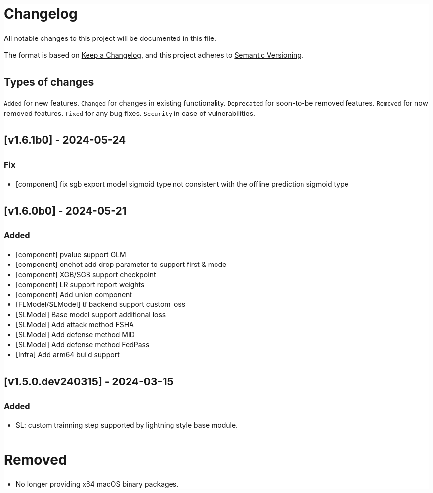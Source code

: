 # Changelog

All notable changes to this project will be documented in this file.

The format is based on [Keep a Changelog](https://keepachangelog.com/en/1.0.0/),
and this project adheres to [Semantic Versioning](https://semver.org/spec/v2.0.0.html).

## Types of changes

`Added` for new features.
`Changed` for changes in existing functionality.
`Deprecated` for soon-to-be removed features.
`Removed` for now removed features.
`Fixed` for any bug fixes.
`Security` in case of vulnerabilities.

## [v1.6.1b0] - 2024-05-24

### Fix

- [component] fix sgb export model sigmoid type not consistent with the offline prediction sigmoid type

## [v1.6.0b0] - 2024-05-21

### Added

- [component] pvalue support GLM
- [component] onehot add drop parameter to support first & mode
- [component] XGB/SGB support checkpoint
- [component] LR support report weights
- [component] Add union component
- [FLModel/SLModel] tf backend support custom loss
- [SLModel] Base model support additional loss
- [SLModel] Add attack method FSHA
- [SLModel] Add defense method MID
- [SLModel] Add defense method FedPass
- [Infra] Add arm64 build support

## [v1.5.0.dev240315] - 2024-03-15

### Added

- SL: custom trainning step supported by lightning style base module.

# Removed

- No longer providing x64 macOS binary packages.
